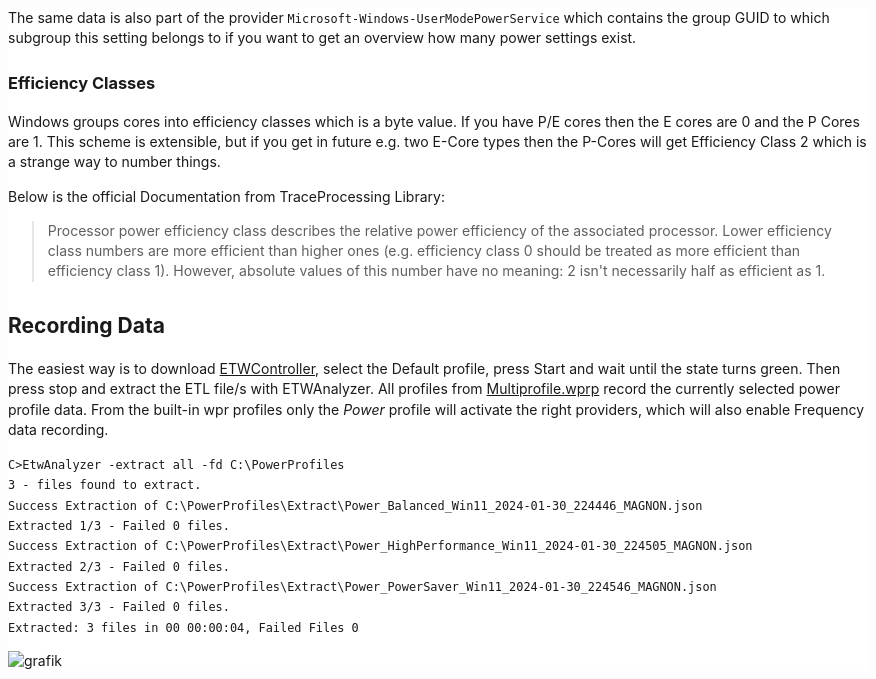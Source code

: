 The same data is also part of the provider ```Microsoft-Windows-UserModePowerService``` which contains the group GUID to which 
subgroup this setting belongs to if you want to get an overview how many power settings exist. 

### Efficiency Classes
Windows groups cores into efficiency classes which is a byte value. If you have P/E cores then the 
E cores are 0 and the P Cores are 1. This scheme is extensible, but if you get in future e.g. two E-Core types
then the P-Cores will get Efficiency Class 2 which is a strange way to number things.

Below is the official Documentation from TraceProcessing Library:

>Processor power efficiency class describes the relative power efficiency of the
>associated processor. Lower efficiency class numbers are more efficient than
>higher ones (e.g. efficiency class 0 should be treated as more efficient than
>efficiency class 1). However, absolute values of this number have no meaning:
>2 isn't necessarily half as efficient as 1.

## Recording Data
The easiest way is to download [ETWController](https://github.com/Alois-xx/etwcontroller), select the Default profile, press Start and wait until the state turns green. Then press stop and extract the ETL file/s with ETWAnalyzer. All profiles from [Multiprofile.wprp](https://github.com/Alois-xx/etwcontroller/blob/master/ETWController/ETW/MultiProfile.wprp) record the currently selected power profile data. From the built-in wpr profiles only the *Power* profile will activate the right providers, which will also enable Frequency data recording.
```
C>EtwAnalyzer -extract all -fd C:\PowerProfiles  
3 - files found to extract.
Success Extraction of C:\PowerProfiles\Extract\Power_Balanced_Win11_2024-01-30_224446_MAGNON.json
Extracted 1/3 - Failed 0 files.
Success Extraction of C:\PowerProfiles\Extract\Power_HighPerformance_Win11_2024-01-30_224505_MAGNON.json
Extracted 2/3 - Failed 0 files.
Success Extraction of C:\PowerProfiles\Extract\Power_PowerSaver_Win11_2024-01-30_224546_MAGNON.json
Extracted 3/3 - Failed 0 files.
Extracted: 3 files in 00 00:00:04, Failed Files 0
```

![grafik](https://github.com/Siemens-Healthineers/ETWAnalyzer/assets/408821/d130380d-7849-428d-bedb-a853ece77c31)
